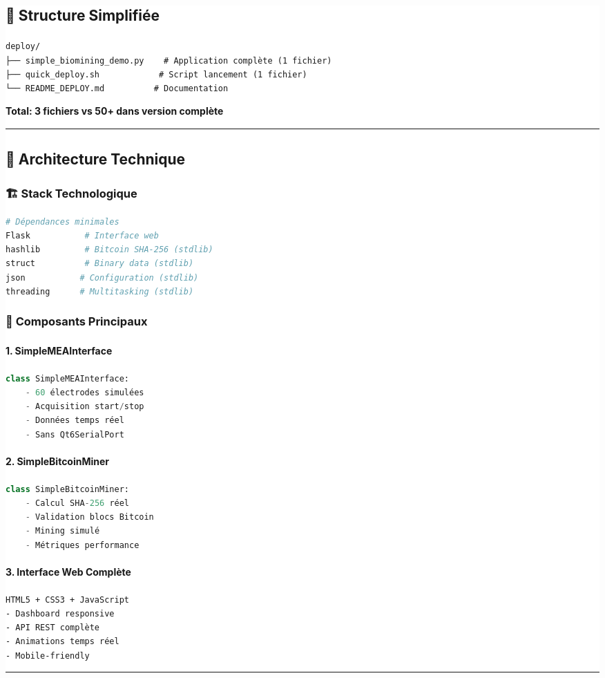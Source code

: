
## 📁 Structure Simplifiée

```
deploy/
├── simple_biomining_demo.py    # Application complète (1 fichier)
├── quick_deploy.sh            # Script lancement (1 fichier) 
└── README_DEPLOY.md          # Documentation
```

**Total: 3 fichiers vs 50+ dans version complète**

---

## 🔧 Architecture Technique

### 🏗️ **Stack Technologique**
```python
# Dépendances minimales
Flask           # Interface web
hashlib         # Bitcoin SHA-256 (stdlib)
struct          # Binary data (stdlib) 
json           # Configuration (stdlib)
threading      # Multitasking (stdlib)
```

### 🧬 **Composants Principaux**

#### 1. **SimpleMEAInterface**
```python
class SimpleMEAInterface:
    - 60 électrodes simulées
    - Acquisition start/stop  
    - Données temps réel
    - Sans Qt6SerialPort
```

#### 2. **SimpleBitcoinMiner** 
```python  
class SimpleBitcoinMiner:
    - Calcul SHA-256 réel
    - Validation blocs Bitcoin
    - Mining simulé
    - Métriques performance
```

#### 3. **Interface Web Complète**
```html
HTML5 + CSS3 + JavaScript
- Dashboard responsive
- API REST complète  
- Animations temps réel
- Mobile-friendly
```

---